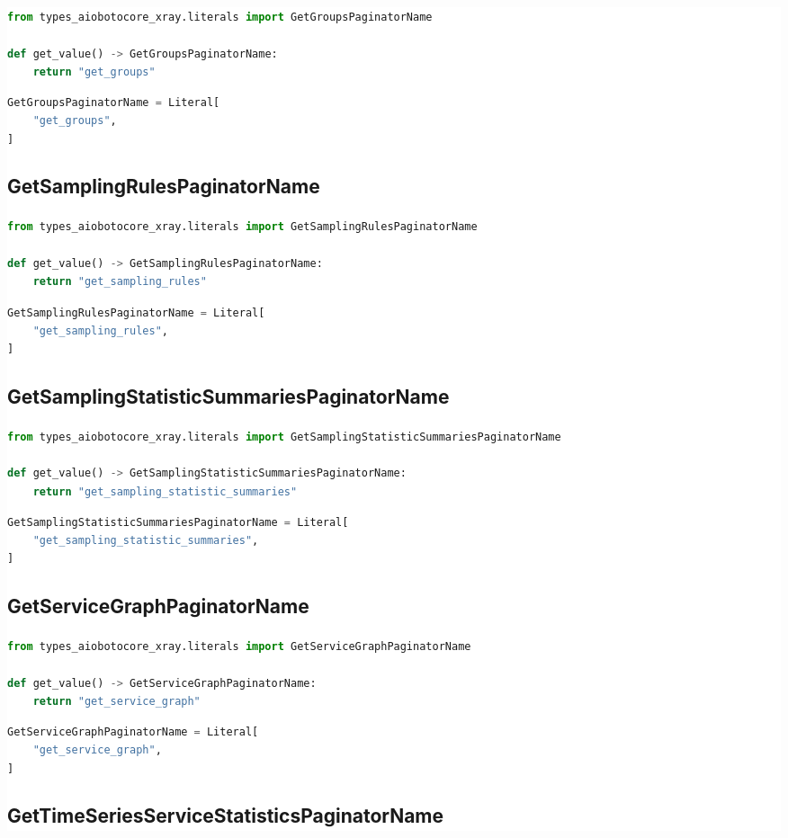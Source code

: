 ```python title="Usage Example"
from types_aiobotocore_xray.literals import GetGroupsPaginatorName

def get_value() -> GetGroupsPaginatorName:
    return "get_groups"
```

```python title="Definition"
GetGroupsPaginatorName = Literal[
    "get_groups",
]
```
## GetSamplingRulesPaginatorName

```python title="Usage Example"
from types_aiobotocore_xray.literals import GetSamplingRulesPaginatorName

def get_value() -> GetSamplingRulesPaginatorName:
    return "get_sampling_rules"
```

```python title="Definition"
GetSamplingRulesPaginatorName = Literal[
    "get_sampling_rules",
]
```
## GetSamplingStatisticSummariesPaginatorName

```python title="Usage Example"
from types_aiobotocore_xray.literals import GetSamplingStatisticSummariesPaginatorName

def get_value() -> GetSamplingStatisticSummariesPaginatorName:
    return "get_sampling_statistic_summaries"
```

```python title="Definition"
GetSamplingStatisticSummariesPaginatorName = Literal[
    "get_sampling_statistic_summaries",
]
```
## GetServiceGraphPaginatorName

```python title="Usage Example"
from types_aiobotocore_xray.literals import GetServiceGraphPaginatorName

def get_value() -> GetServiceGraphPaginatorName:
    return "get_service_graph"
```

```python title="Definition"
GetServiceGraphPaginatorName = Literal[
    "get_service_graph",
]
```
## GetTimeSeriesServiceStatisticsPaginatorName
